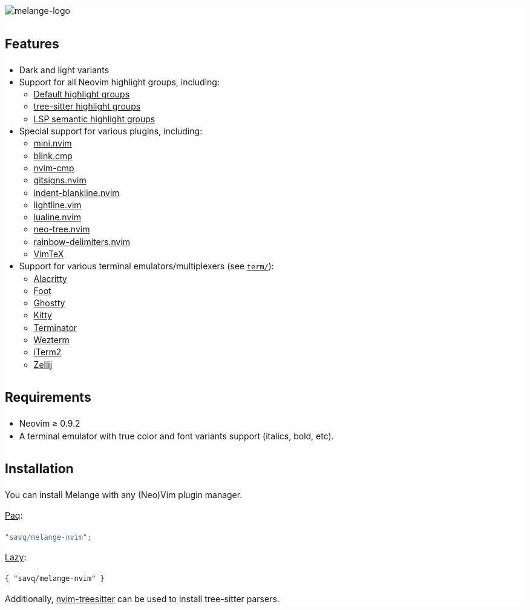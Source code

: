 ![melange-logo](logo.svg)

## Features

- Dark and light variants
- Support for all Neovim highlight groups, including:
  - [Default highlight groups](https://neovim.io/doc/user/syntax.html#highlight-default)
  - [tree-sitter highlight groups](https://neovim.io/doc/user/treesitter.html#treesitter-highlight-groups)
  - [LSP semantic highlight groups](https://neovim.io/doc/user/lsp.html#lsp-semantic-highlight)
- Special support for various plugins, including:
  - [mini.nvim](https://github.com/echasnovski/mini.nvim)
  - [blink.cmp](https://github.com/Saghen/blink.cmp)
  - [nvim-cmp](https://github.com/hrsh7th/nvim-cmp)
  - [gitsigns.nvim](https://github.com/lewis6991/gitsigns.nvim)
  - [indent-blankline.nvim](https://github.com/lukas-reineke/indent-blankline.nvim)
  - [lightline.vim](https://github.com/itchyny/lightline.vim)
  - [lualine.nvim](https://github.com/nvim-lualine/lualine.nvim)
  - [neo-tree.nvim](https://github.com/nvim-neo-tree/neo-tree.nvim)
  - [rainbow-delimiters.nvim](https://github.com/hiphish/rainbow-delimiters.nvim)
  - [VimTeX](https://github.com/lervag/vimtex)
- Support for various terminal emulators/multiplexers (see [`term/`](term/)):
  - [Alacritty](https://github.com/alacritty/alacritty)
  - [Foot](https://codeberg.org/dnkl/foot)
  - [Ghostty](https://ghostty.org/docs)
  - [Kitty](https://github.com/kovidgoyal/kitty)
  - [Terminator](https://github.com/gnome-terminator/terminator)
  - [Wezterm](https://github.com/wez/wezterm)
  - [iTerm2](https://github.com/gnachman/iTerm2)
  - [Zellij](https://github.com/zellij-org/zellij)


## Requirements

- Neovim ≥ 0.9.2
- A terminal emulator with true color and font variants support (italics, bold, etc).


## Installation

You can install Melange with any (Neo)Vim plugin manager.

[Paq](https://github.com/savq/paq-nvim):
```lua
"savq/melange-nvim";
```

[Lazy](https://github.com/folke/lazy.nvim):
```
{ "savq/melange-nvim" }
```

Additionally, [nvim-treesitter](https://github.com/nvim-treesitter/nvim-treesitter)
can be used to install tree-sitter parsers.
